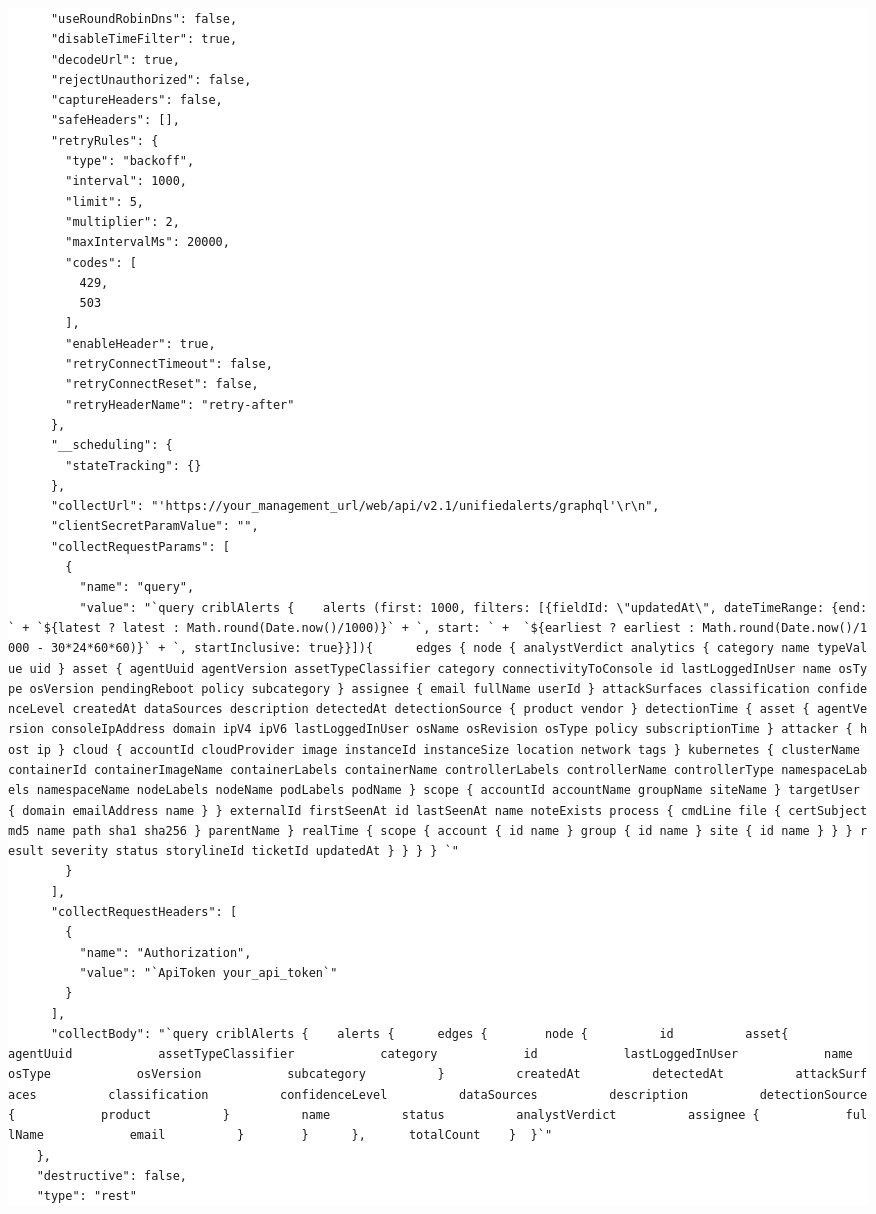 ```
      "useRoundRobinDns": false,
      "disableTimeFilter": true,
      "decodeUrl": true,
      "rejectUnauthorized": false,
      "captureHeaders": false,
      "safeHeaders": [],
      "retryRules": {
        "type": "backoff",
        "interval": 1000,
        "limit": 5,
        "multiplier": 2,
        "maxIntervalMs": 20000,
        "codes": [
          429,
          503
        ],
        "enableHeader": true,
        "retryConnectTimeout": false,
        "retryConnectReset": false,
        "retryHeaderName": "retry-after"
      },
      "__scheduling": {
        "stateTracking": {}
      },
      "collectUrl": "'https://your_management_url/web/api/v2.1/unifiedalerts/graphql'\r\n",
      "clientSecretParamValue": "",
      "collectRequestParams": [
        {
          "name": "query",
          "value": "`query criblAlerts {    alerts (first: 1000, filters: [{fieldId: \"updatedAt\", dateTimeRange: {end: ` + `${latest ? latest : Math.round(Date.now()/1000)}` + `, start: ` +  `${earliest ? earliest : Math.round(Date.now()/1000 - 30*24*60*60)}` + `, startInclusive: true}}]){      edges { node { analystVerdict analytics { category name typeValue uid } asset { agentUuid agentVersion assetTypeClassifier category connectivityToConsole id lastLoggedInUser name osType osVersion pendingReboot policy subcategory } assignee { email fullName userId } attackSurfaces classification confidenceLevel createdAt dataSources description detectedAt detectionSource { product vendor } detectionTime { asset { agentVersion consoleIpAddress domain ipV4 ipV6 lastLoggedInUser osName osRevision osType policy subscriptionTime } attacker { host ip } cloud { accountId cloudProvider image instanceId instanceSize location network tags } kubernetes { clusterName containerId containerImageName containerLabels containerName controllerLabels controllerName controllerType namespaceLabels namespaceName nodeLabels nodeName podLabels podName } scope { accountId accountName groupName siteName } targetUser { domain emailAddress name } } externalId firstSeenAt id lastSeenAt name noteExists process { cmdLine file { certSubject md5 name path sha1 sha256 } parentName } realTime { scope { account { id name } group { id name } site { id name } } } result severity status storylineId ticketId updatedAt } } } } `"
        }
      ],
      "collectRequestHeaders": [
        {
          "name": "Authorization",
          "value": "`ApiToken your_api_token`"
        }
      ],
      "collectBody": "`query criblAlerts {    alerts {      edges {        node {          id          asset{            agentUuid            assetTypeClassifier            category            id            lastLoggedInUser            name            osType            osVersion            subcategory          }          createdAt          detectedAt          attackSurfaces          classification          confidenceLevel          dataSources          description          detectionSource{            product          }          name          status          analystVerdict          assignee {            fullName            email          }        }      },      totalCount    }  }`"
    },
    "destructive": false,
    "type": "rest"
```